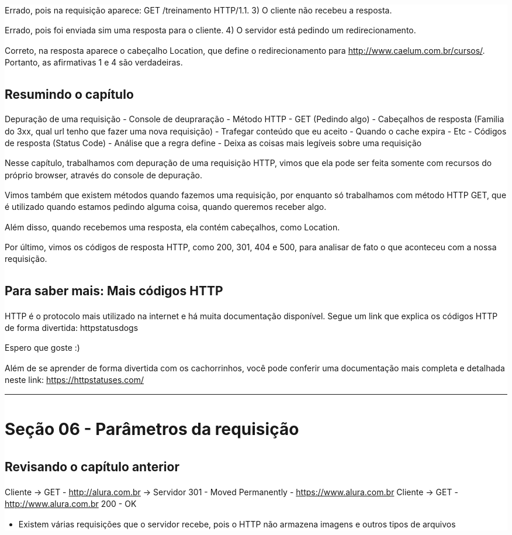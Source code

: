Errado, pois na requisição aparece: GET /treinamento HTTP/1.1.
3) O cliente não recebeu a resposta.

Errado, pois foi enviada sim uma resposta para o cliente.
4) O servidor está pedindo um redirecionamento.

Correto, na resposta aparece o cabeçalho Location, que define o redirecionamento para http://www.caelum.com.br/cursos/.
Portanto, as afirmativas 1 e 4 são verdadeiras.

<h2>Resumindo o capítulo</h2>

Depuração de uma requisição
	- Console de deupraração
	- Método HTTP - GET (Pedindo algo)
	- Cabeçalhos de resposta (Familia do 3xx, qual url tenho que fazer uma nova requisição)
		- Trafegar conteúdo que eu aceito
		- Quando o cache expira
		- Etc
	- Códigos de resposta (Status Code)
		- Análise que a regra define
		- Deixa as coisas mais legíveis sobre uma requisição

Nesse capítulo, trabalhamos com depuração de uma requisição HTTP, vimos que ela pode ser feita somente com recursos do próprio browser, através do console de depuração.

Vimos também que existem métodos quando fazemos uma requisição, por enquanto só trabalhamos com método HTTP GET, que é utilizado quando estamos pedindo alguma coisa, quando queremos receber algo.

Além disso, quando recebemos uma resposta, ela contém cabeçalhos, como Location.

Por último, vimos os códigos de resposta HTTP, como 200, 301, 404 e 500, para analisar de fato o que aconteceu com a nossa requisição.


<h2>Para saber mais: Mais códigos HTTP</h2>

HTTP é o protocolo mais utilizado na internet e há muita documentação disponível. Segue um link que explica os códigos HTTP de forma divertida: httpstatusdogs

Espero que goste :)

Além de se aprender de forma divertida com os cachorrinhos, você pode conferir uma documentação mais completa e detalhada neste link: https://httpstatuses.com/


-----------------------------------------------------------------------------------------------------------------------------
<h1>Seção 06 - Parâmetros da requisição</h1>

<h2>Revisando o capítulo anterior</h2>

Cliente -> GET - http://alura.com.br -> Servidor
301 - Moved Permanently - https://www.alura.com.br
Cliente -> GET - http://www.alura.com.br
200 - OK


- Existem várias requisições que o servidor recebe, pois o HTTP não armazena imagens e outros tipos de arquivos
